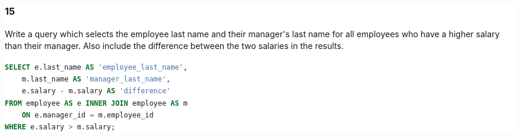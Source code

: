 ### 15

Write a query which selects the employee last name and their manager's last name for all employees who have a higher salary than their manager. Also include the
difference between the two salaries in the results.

``` sql
SELECT e.last_name AS 'employee_last_name',
	m.last_name AS 'manager_last_name',
	e.salary - m.salary AS 'difference'
FROM employee AS e INNER JOIN employee AS m
	ON e.manager_id = m.employee_id
WHERE e.salary > m.salary;
```
